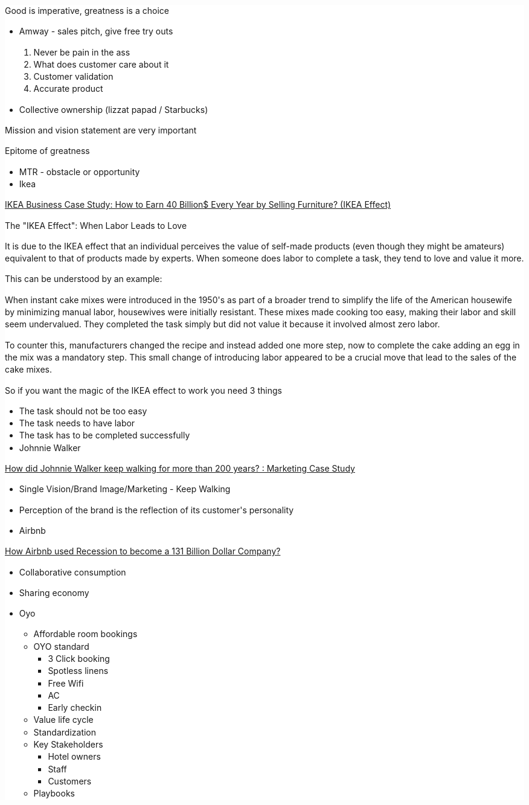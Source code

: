 Good is imperative, greatness is a choice

- Amway - sales pitch, give free try outs

    1. Never be pain in the ass
    2. What does customer care about it
    3. Customer validation
    4. Accurate product
- Collective ownership (lizzat papad / Starbucks)

Mission and vision statement are very important

Epitome of greatness

- MTR - obstacle or opportunity
- Ikea

[IKEA Business Case Study: How to Earn 40 Billion$ Every Year by Selling Furniture? (IKEA Effect)](https://youtu.be/LNmhEp0kj5Q)

The "IKEA Effect": When Labor Leads to Love

It is due to the IKEA effect that an individual perceives the value of self-made products (even though they might be amateurs) equivalent to that of products made by experts. When someone does labor to complete a task, they tend to love and value it more.

This can be understood by an example:

When instant cake mixes were introduced in the 1950's as part of a broader trend to simplify the life of the American housewife by minimizing manual labor, housewives were initially resistant. These mixes made cooking too easy, making their labor and skill seem undervalued. They completed the task simply but did not value it because it involved almost zero labor.

To counter this, manufacturers changed the recipe and instead added one more step, now to complete the cake adding an egg in the mix was a mandatory step. This small change of introducing labor appeared to be a crucial move that lead to the sales of the cake mixes.

So if you want the magic of the IKEA effect to work you need 3 things

- The task should not be too easy
- The task needs to have labor
- The task has to be completed successfully
- Johnnie Walker

[How did Johnnie Walker keep walking for more than 200 years? : Marketing Case Study](https://youtu.be/wAHSJgIx5wA)

- Single Vision/Brand Image/Marketing - Keep Walking
- Perception of the brand is the reflection of its customer's personality

- Airbnb

[How Airbnb used Recession to become a 131 Billion Dollar Company?](https://youtu.be/YvA5RFhmLNA)

- Collaborative consumption
- Sharing economy

- Oyo
    - Affordable room bookings
    - OYO standard
        - 3 Click booking
        - Spotless linens
        - Free Wifi
        - AC
        - Early checkin
    - Value life cycle
    - Standardization
    - Key Stakeholders
        - Hotel owners
        - Staff
        - Customers
    - Playbooks